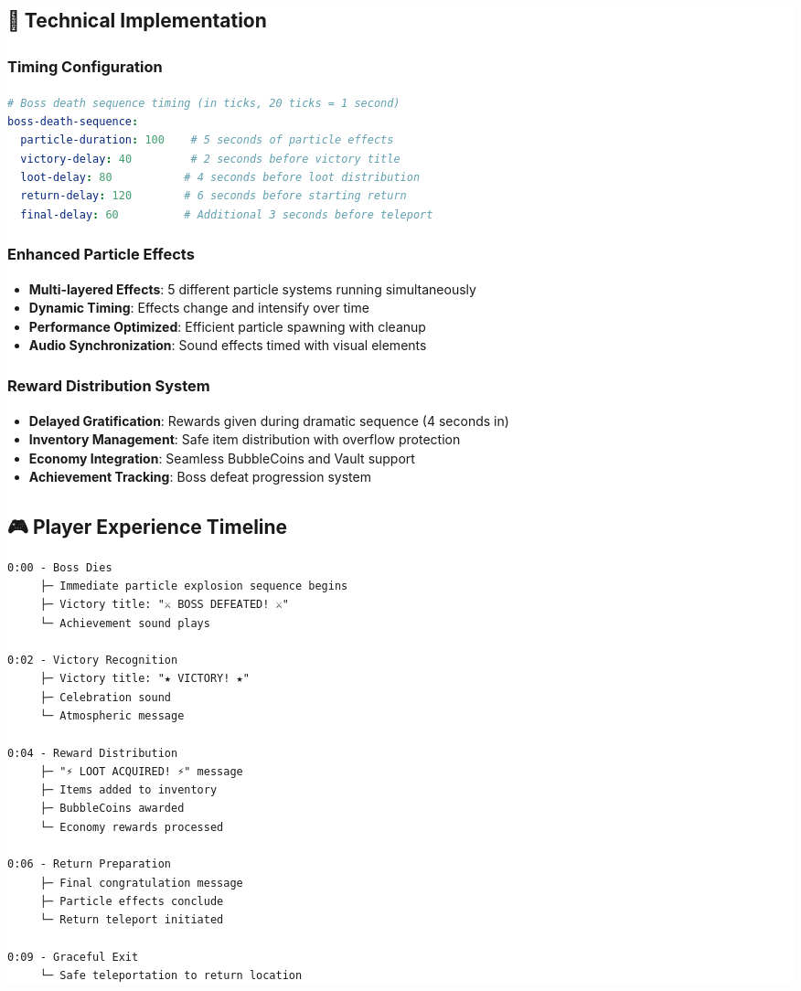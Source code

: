 ## 🔧 Technical Implementation

### Timing Configuration
```yaml
# Boss death sequence timing (in ticks, 20 ticks = 1 second)
boss-death-sequence:
  particle-duration: 100    # 5 seconds of particle effects
  victory-delay: 40         # 2 seconds before victory title
  loot-delay: 80           # 4 seconds before loot distribution  
  return-delay: 120        # 6 seconds before starting return
  final-delay: 60          # Additional 3 seconds before teleport
```

### Enhanced Particle Effects
- **Multi-layered Effects**: 5 different particle systems running simultaneously
- **Dynamic Timing**: Effects change and intensify over time
- **Performance Optimized**: Efficient particle spawning with cleanup
- **Audio Synchronization**: Sound effects timed with visual elements

### Reward Distribution System
- **Delayed Gratification**: Rewards given during dramatic sequence (4 seconds in)
- **Inventory Management**: Safe item distribution with overflow protection
- **Economy Integration**: Seamless BubbleCoins and Vault support
- **Achievement Tracking**: Boss defeat progression system

## 🎮 Player Experience Timeline

```
0:00 - Boss Dies
     ├─ Immediate particle explosion sequence begins
     ├─ Victory title: "⚔ BOSS DEFEATED! ⚔"
     └─ Achievement sound plays

0:02 - Victory Recognition
     ├─ Victory title: "★ VICTORY! ★"
     ├─ Celebration sound
     └─ Atmospheric message

0:04 - Reward Distribution
     ├─ "⚡ LOOT ACQUIRED! ⚡" message
     ├─ Items added to inventory
     ├─ BubbleCoins awarded
     └─ Economy rewards processed

0:06 - Return Preparation
     ├─ Final congratulation message
     ├─ Particle effects conclude
     └─ Return teleport initiated

0:09 - Graceful Exit
     └─ Safe teleportation to return location
```
